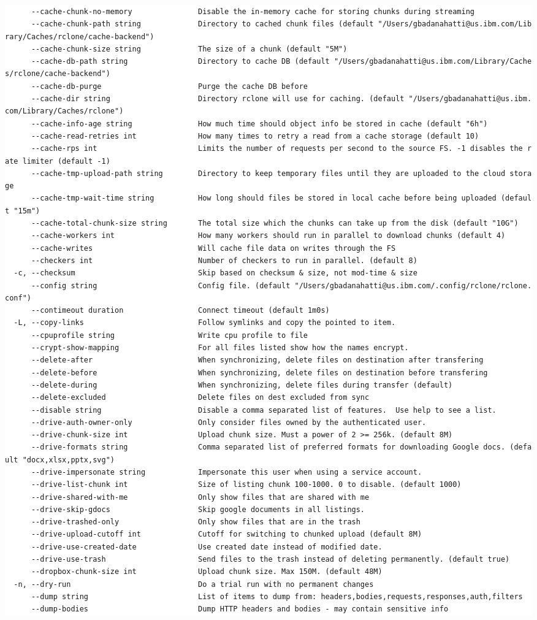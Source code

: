 ```
      --cache-chunk-no-memory               Disable the in-memory cache for storing chunks during streaming
      --cache-chunk-path string             Directory to cached chunk files (default "/Users/gbadanahatti@us.ibm.com/Library/Caches/rclone/cache-backend")
      --cache-chunk-size string             The size of a chunk (default "5M")
      --cache-db-path string                Directory to cache DB (default "/Users/gbadanahatti@us.ibm.com/Library/Caches/rclone/cache-backend")
      --cache-db-purge                      Purge the cache DB before
      --cache-dir string                    Directory rclone will use for caching. (default "/Users/gbadanahatti@us.ibm.com/Library/Caches/rclone")
      --cache-info-age string               How much time should object info be stored in cache (default "6h")
      --cache-read-retries int              How many times to retry a read from a cache storage (default 10)
      --cache-rps int                       Limits the number of requests per second to the source FS. -1 disables the rate limiter (default -1)
      --cache-tmp-upload-path string        Directory to keep temporary files until they are uploaded to the cloud storage
      --cache-tmp-wait-time string          How long should files be stored in local cache before being uploaded (default "15m")
      --cache-total-chunk-size string       The total size which the chunks can take up from the disk (default "10G")
      --cache-workers int                   How many workers should run in parallel to download chunks (default 4)
      --cache-writes                        Will cache file data on writes through the FS
      --checkers int                        Number of checkers to run in parallel. (default 8)
  -c, --checksum                            Skip based on checksum & size, not mod-time & size
      --config string                       Config file. (default "/Users/gbadanahatti@us.ibm.com/.config/rclone/rclone.conf")
      --contimeout duration                 Connect timeout (default 1m0s)
  -L, --copy-links                          Follow symlinks and copy the pointed to item.
      --cpuprofile string                   Write cpu profile to file
      --crypt-show-mapping                  For all files listed show how the names encrypt.
      --delete-after                        When synchronizing, delete files on destination after transfering
      --delete-before                       When synchronizing, delete files on destination before transfering
      --delete-during                       When synchronizing, delete files during transfer (default)
      --delete-excluded                     Delete files on dest excluded from sync
      --disable string                      Disable a comma separated list of features.  Use help to see a list.
      --drive-auth-owner-only               Only consider files owned by the authenticated user.
      --drive-chunk-size int                Upload chunk size. Must a power of 2 >= 256k. (default 8M)
      --drive-formats string                Comma separated list of preferred formats for downloading Google docs. (default "docx,xlsx,pptx,svg")
      --drive-impersonate string            Impersonate this user when using a service account.
      --drive-list-chunk int                Size of listing chunk 100-1000. 0 to disable. (default 1000)
      --drive-shared-with-me                Only show files that are shared with me
      --drive-skip-gdocs                    Skip google documents in all listings.
      --drive-trashed-only                  Only show files that are in the trash
      --drive-upload-cutoff int             Cutoff for switching to chunked upload (default 8M)
      --drive-use-created-date              Use created date instead of modified date.
      --drive-use-trash                     Send files to the trash instead of deleting permanently. (default true)
      --dropbox-chunk-size int              Upload chunk size. Max 150M. (default 48M)
  -n, --dry-run                             Do a trial run with no permanent changes
      --dump string                         List of items to dump from: headers,bodies,requests,responses,auth,filters
      --dump-bodies                         Dump HTTP headers and bodies - may contain sensitive info
```